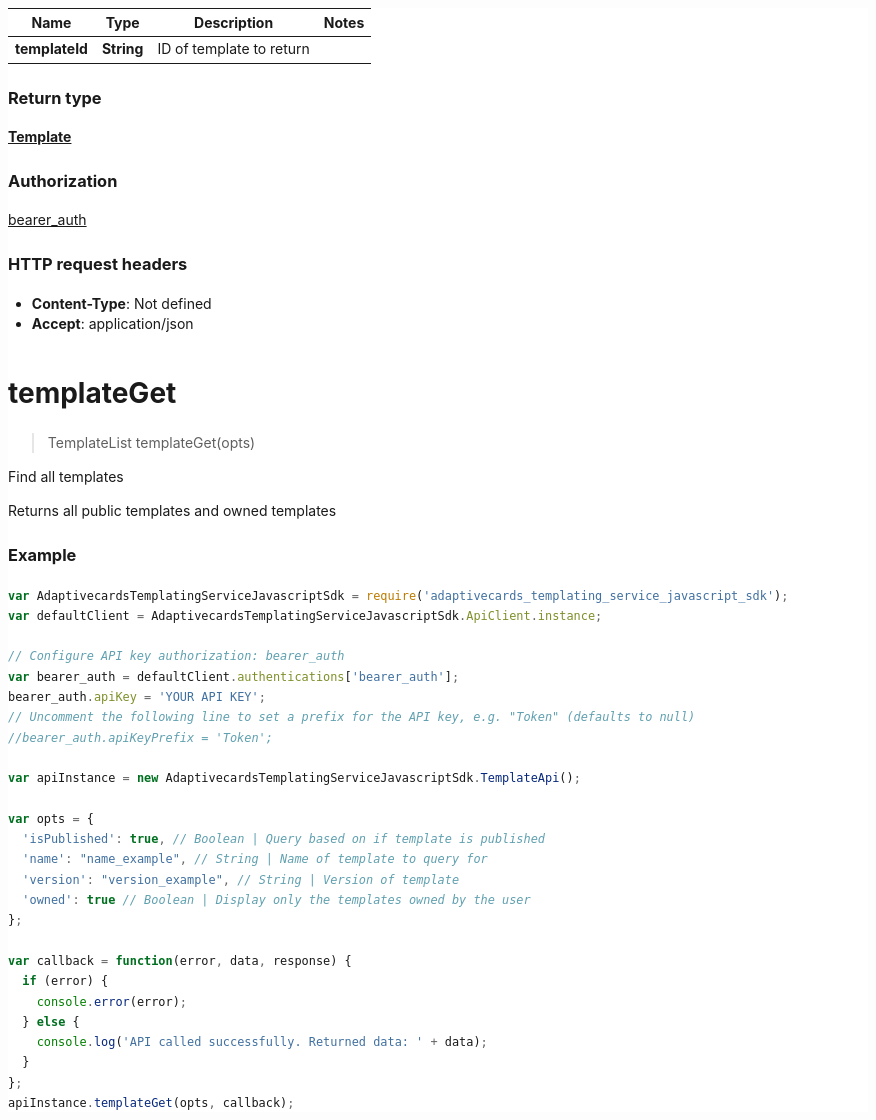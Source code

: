 Name | Type | Description  | Notes
------------- | ------------- | ------------- | -------------
 **templateId** | **String**| ID of template to return | 

### Return type

[**Template**](Template.md)

### Authorization

[bearer_auth](../README.md#bearer_auth)

### HTTP request headers

 - **Content-Type**: Not defined
 - **Accept**: application/json

<a name="templateGet"></a>
# **templateGet**
> TemplateList templateGet(opts)

Find all templates

Returns all public templates and owned templates

### Example
```javascript
var AdaptivecardsTemplatingServiceJavascriptSdk = require('adaptivecards_templating_service_javascript_sdk');
var defaultClient = AdaptivecardsTemplatingServiceJavascriptSdk.ApiClient.instance;

// Configure API key authorization: bearer_auth
var bearer_auth = defaultClient.authentications['bearer_auth'];
bearer_auth.apiKey = 'YOUR API KEY';
// Uncomment the following line to set a prefix for the API key, e.g. "Token" (defaults to null)
//bearer_auth.apiKeyPrefix = 'Token';

var apiInstance = new AdaptivecardsTemplatingServiceJavascriptSdk.TemplateApi();

var opts = { 
  'isPublished': true, // Boolean | Query based on if template is published
  'name': "name_example", // String | Name of template to query for
  'version': "version_example", // String | Version of template
  'owned': true // Boolean | Display only the templates owned by the user
};

var callback = function(error, data, response) {
  if (error) {
    console.error(error);
  } else {
    console.log('API called successfully. Returned data: ' + data);
  }
};
apiInstance.templateGet(opts, callback);
```
